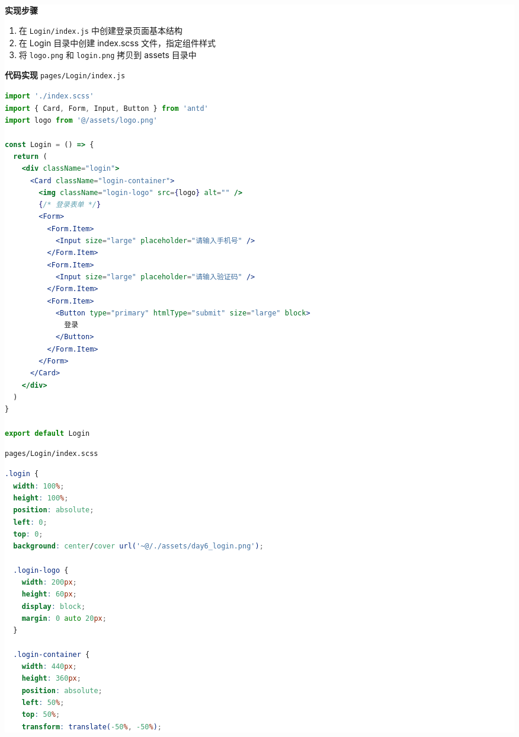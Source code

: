 **实现步骤**

1. 在 `Login/index.js` 中创建登录页面基本结构
2. 在 Login 目录中创建 index.scss 文件，指定组件样式
3. 将 `logo.png` 和 `login.png` 拷贝到 assets 目录中

**代码实现**
`pages/Login/index.js`

```jsx
import './index.scss'
import { Card, Form, Input, Button } from 'antd'
import logo from '@/assets/logo.png'

const Login = () => {
  return (
    <div className="login">
      <Card className="login-container">
        <img className="login-logo" src={logo} alt="" />
        {/* 登录表单 */}
        <Form>
          <Form.Item>
            <Input size="large" placeholder="请输入手机号" />
          </Form.Item>
          <Form.Item>
            <Input size="large" placeholder="请输入验证码" />
          </Form.Item>
          <Form.Item>
            <Button type="primary" htmlType="submit" size="large" block>
              登录
            </Button>
          </Form.Item>
        </Form>
      </Card>
    </div>
  )
}

export default Login
```

`pages/Login/index.scss`

```css
.login {
  width: 100%;
  height: 100%;
  position: absolute;
  left: 0;
  top: 0;
  background: center/cover url('~@/./assets/day6_login.png');

  .login-logo {
    width: 200px;
    height: 60px;
    display: block;
    margin: 0 auto 20px;
  }

  .login-container {
    width: 440px;
    height: 360px;
    position: absolute;
    left: 50%;
    top: 50%;
    transform: translate(-50%, -50%);
```